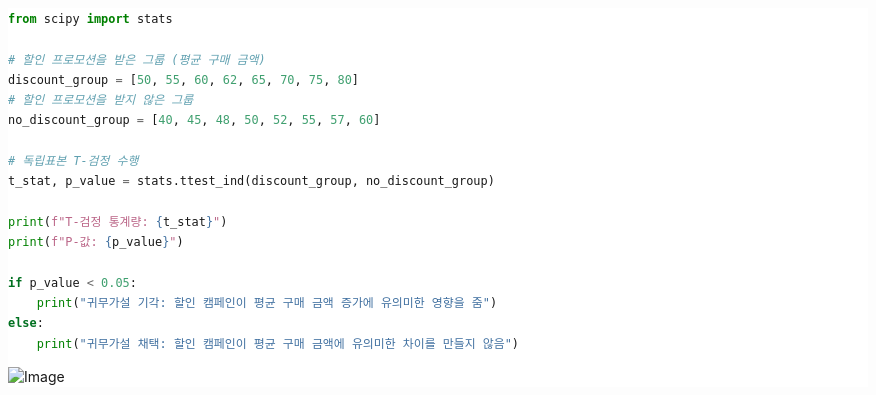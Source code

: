 ```python
from scipy import stats

# 할인 프로모션을 받은 그룹 (평균 구매 금액)
discount_group = [50, 55, 60, 62, 65, 70, 75, 80]
# 할인 프로모션을 받지 않은 그룹
no_discount_group = [40, 45, 48, 50, 52, 55, 57, 60]

# 독립표본 T-검정 수행
t_stat, p_value = stats.ttest_ind(discount_group, no_discount_group)

print(f"T-검정 통계량: {t_stat}")
print(f"P-값: {p_value}")

if p_value < 0.05:
    print("귀무가설 기각: 할인 캠페인이 평균 구매 금액 증가에 유의미한 영향을 줌")
else:
    print("귀무가설 채택: 할인 캠페인이 평균 구매 금액에 유의미한 차이를 만들지 않음")
```  
![Image](https://github.com/user-attachments/assets/8e87f1a6-ca3d-4d66-8ac7-05ce6a9e05b9)